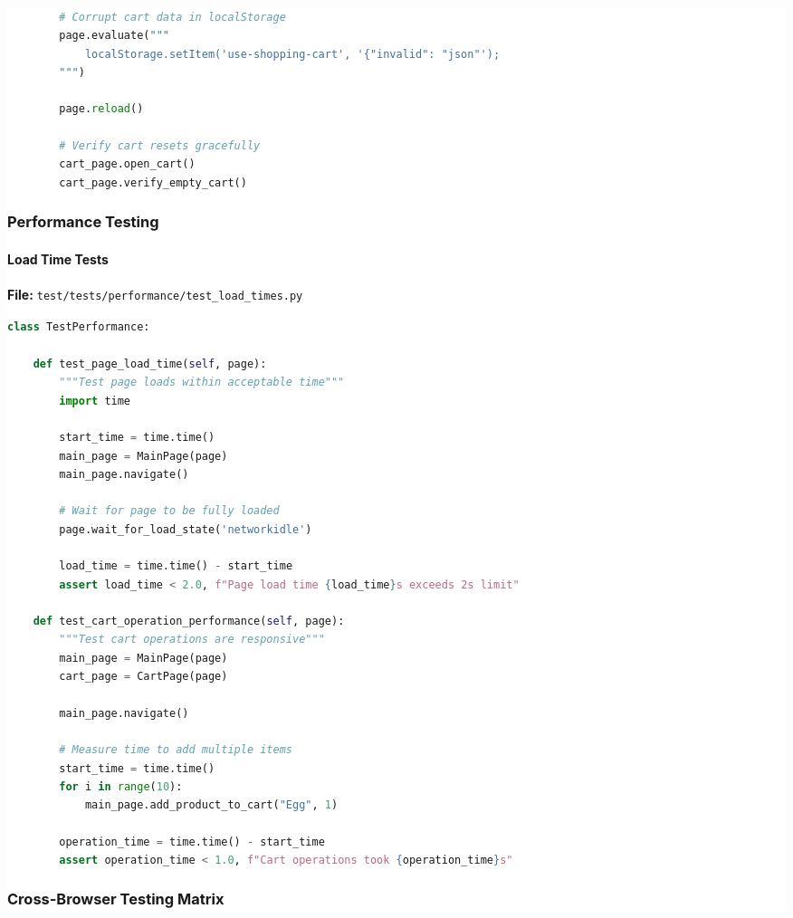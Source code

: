 ```python
        # Corrupt cart data in localStorage
        page.evaluate("""
            localStorage.setItem('use-shopping-cart', '{"invalid": "json"');
        """)
        
        page.reload()
        
        # Verify cart resets gracefully
        cart_page.open_cart()
        cart_page.verify_empty_cart()
```

### Performance Testing

#### Load Time Tests
**File:** `test/tests/performance/test_load_times.py`

```python
class TestPerformance:
    
    def test_page_load_time(self, page):
        """Test page loads within acceptable time"""
        import time
        
        start_time = time.time()
        main_page = MainPage(page)
        main_page.navigate()
        
        # Wait for page to be fully loaded
        page.wait_for_load_state('networkidle')
        
        load_time = time.time() - start_time
        assert load_time < 2.0, f"Page load time {load_time}s exceeds 2s limit"
    
    def test_cart_operation_performance(self, page):
        """Test cart operations are responsive"""
        main_page = MainPage(page)
        cart_page = CartPage(page)
        
        main_page.navigate()
        
        # Measure time to add multiple items
        start_time = time.time()
        for i in range(10):
            main_page.add_product_to_cart("Egg", 1)
        
        operation_time = time.time() - start_time
        assert operation_time < 1.0, f"Cart operations took {operation_time}s"
```

### Cross-Browser Testing Matrix
